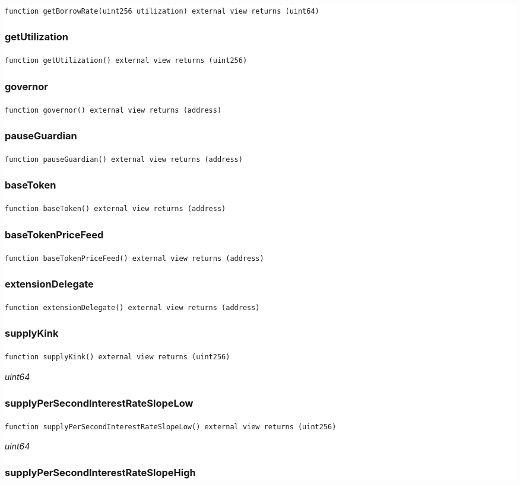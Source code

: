 ```solidity
function getBorrowRate(uint256 utilization) external view returns (uint64)
```

### getUtilization

```solidity
function getUtilization() external view returns (uint256)
```

### governor

```solidity
function governor() external view returns (address)
```

### pauseGuardian

```solidity
function pauseGuardian() external view returns (address)
```

### baseToken

```solidity
function baseToken() external view returns (address)
```

### baseTokenPriceFeed

```solidity
function baseTokenPriceFeed() external view returns (address)
```

### extensionDelegate

```solidity
function extensionDelegate() external view returns (address)
```

### supplyKink

```solidity
function supplyKink() external view returns (uint256)
```

_uint64_

### supplyPerSecondInterestRateSlopeLow

```solidity
function supplyPerSecondInterestRateSlopeLow() external view returns (uint256)
```

_uint64_

### supplyPerSecondInterestRateSlopeHigh
